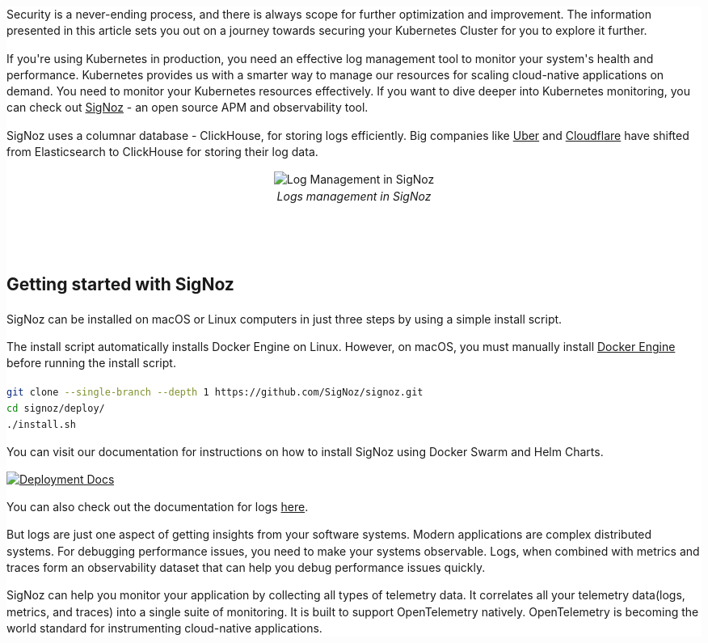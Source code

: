 Security is a never-ending process, and there is always scope for further optimization and improvement. The information presented in this article sets you out on a journey towards securing your Kubernetes Cluster for you to explore it further.

If you're using Kubernetes in production, you need an effective log management tool to monitor your system's health and performance. Kubernetes provides us with a smarter way to manage our resources for scaling cloud-native applications on demand. You need to monitor your Kubernetes resources effectively. If you want to dive deeper into Kubernetes monitoring, you can check out [SigNoz](https://signoz.io/) - an open source APM and observability tool.


SigNoz uses a columnar database - ClickHouse, for storing logs efficiently. Big companies like <a href = "https://www.uber.com/en-IN/blog/logging/" rel="noopener noreferrer nofollow" target="_blank" >Uber</a> and <a href = "https://blog.cloudflare.com/log-analytics-using-clickhouse/" rel="noopener noreferrer nofollow" target="_blank" >Cloudflare</a> have shifted from Elasticsearch to  ClickHouse for storing their log data.

<figure data-zoomable align='center'>
    <img src="/img/blog/common/signoz_logs.webp" alt="Log Management in SigNoz"/>
    <figcaption><i>Logs management in SigNoz</i></figcaption>
</figure>

<br></br>

## Getting started with SigNoz

SigNoz can be installed on macOS or Linux computers in just three steps by using a simple install script.

The install script automatically installs Docker Engine on Linux. However, on macOS, you must manually install <a href = "https://docs.docker.com/engine/install/" rel="noopener noreferrer nofollow" target="_blank" >Docker Engine</a> before running the install script.

```bash
git clone --single-branch --depth 1 https://github.com/SigNoz/signoz.git
cd signoz/deploy/
./install.sh
```

You can visit our documentation for instructions on how to install SigNoz using Docker Swarm and Helm Charts.

[![Deployment Docs](/img/blog/common/deploy_docker_documentation.webp)](https://signoz.io/docs/install/)

You can also check out the documentation for logs [here](https://signoz.io/docs/userguide/logs/).


But logs are just one aspect of getting insights from your software systems. Modern applications are complex distributed systems. For debugging performance issues, you need to make your systems observable. Logs, when combined with metrics and traces form an observability dataset that can help you debug performance issues quickly.

SigNoz can help you monitor your application by collecting all types of telemetry data. It correlates all your telemetry data(logs, metrics, and traces) into a single suite of monitoring. It is built to support OpenTelemetry natively. OpenTelemetry is becoming the world standard for instrumenting cloud-native applications.
